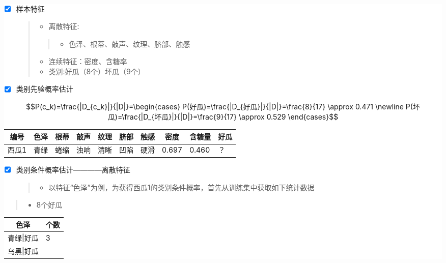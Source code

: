 - [x] 样本特征
  > - 离散特征:
  > > - 色泽、根蒂、敲声、纹理、脐部、触感
  > - 连续特征：密度、含糖率
  > - 类别:好瓜（8个）坏瓜（9个）

- [x] 类别先验概率估计

$$P(c_k)=\frac{|D_{c_k}|}{|D|}=\begin{cases}
P(好瓜)=\frac{|D_{好瓜}|}{|D|}=\frac{8}{17} \approx 0.471 \newline
P(坏瓜)=\frac{|D_{坏瓜}|}{|D|}=\frac{9}{17} \approx 0.529
\end{cases}$$

<div align="center">
  <table>
  <thead>
    <tr>
      <th>编号</th>
      <th>色泽</th>
      <th>根蒂</th>
      <th>敲声</th>
      <th>纹理</th>
      <th>脐部</th>
      <th>触感</th>
      <th>密度</th>
      <th>含糖量</th>
      <th>好瓜</th>
    </tr>
  </thead>
  <tbody>
    <tr>
      <td>西瓜1</td>
      <td>青绿</td>
      <td>蜷缩</td>
      <td>浊响</td>
      <td>清晰</td>
      <td>凹陷</td>
      <td>硬滑</td>
      <td>0.697</td>
      <td>0.460</td>
      <td>？</td>
    </tr>
  </tbody>
  </table>
</div>
    
- [x] 类别条件概率估计————离散特征
  > - 以特征“色泽”为例，为获得西瓜1的类别条件概率，首先从训练集中获取如下统计数据

> - 8个好瓜

<div align="center">
  <table>
  <thead>
    <tr>
      <th>色泽</th>
      <th>个数</th>
    </tr>
  </thead>
  <tbody>
    <tr>
      <td>青绿|好瓜</td>
      <td>3</td>
    </tr>
    <tr>
      <td>乌黑|好瓜</td>